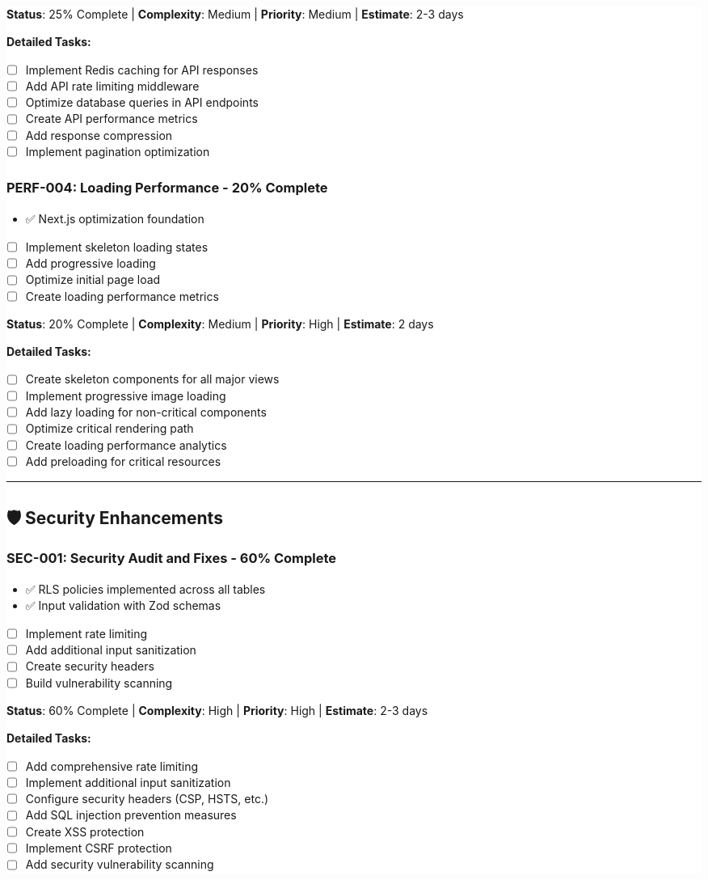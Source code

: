 **Status**: 25% Complete | **Complexity**: Medium | **Priority**: Medium | **Estimate**: 2-3 days

**Detailed Tasks:**

- [ ] Implement Redis caching for API responses
- [ ] Add API rate limiting middleware
- [ ] Optimize database queries in API endpoints
- [ ] Create API performance metrics
- [ ] Add response compression
- [ ] Implement pagination optimization

### **PERF-004**: Loading Performance - **20% Complete**

- ✅ Next.js optimization foundation
- [ ] Implement skeleton loading states
- [ ] Add progressive loading
- [ ] Optimize initial page load
- [ ] Create loading performance metrics

**Status**: 20% Complete | **Complexity**: Medium | **Priority**: High | **Estimate**: 2 days

**Detailed Tasks:**

- [ ] Create skeleton components for all major views
- [ ] Implement progressive image loading
- [ ] Add lazy loading for non-critical components
- [ ] Optimize critical rendering path
- [ ] Create loading performance analytics
- [ ] Add preloading for critical resources

---

## 🛡️ Security Enhancements

### **SEC-001**: Security Audit and Fixes - **60% Complete**

- ✅ RLS policies implemented across all tables
- ✅ Input validation with Zod schemas
- [ ] Implement rate limiting
- [ ] Add additional input sanitization
- [ ] Create security headers
- [ ] Build vulnerability scanning

**Status**: 60% Complete | **Complexity**: High | **Priority**: High | **Estimate**: 2-3 days

**Detailed Tasks:**

- [ ] Add comprehensive rate limiting
- [ ] Implement additional input sanitization
- [ ] Configure security headers (CSP, HSTS, etc.)
- [ ] Add SQL injection prevention measures
- [ ] Create XSS protection
- [ ] Implement CSRF protection
- [ ] Add security vulnerability scanning
